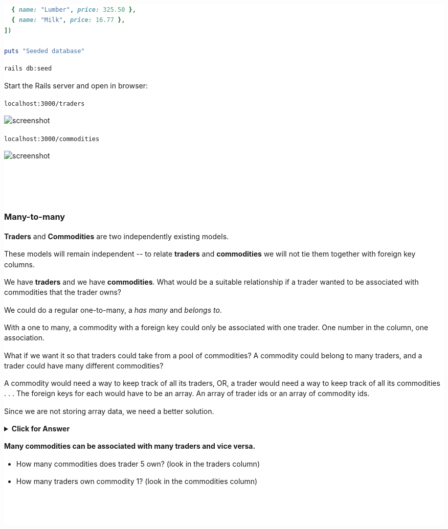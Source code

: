 ```ruby
  { name: "Lumber", price: 325.50 },
  { name: "Milk", price: 16.77 },
])

puts "Seeded database"
```

```bash
rails db:seed
```

Start the Rails server and open in browser:

`localhost:3000/traders`

![screenshot](https://i.imgur.com/WiJ04c5.png)

`localhost:3000/commodities`

![screenshot](https://i.imgur.com/dvXe062.png)

<br>
<br>
<br>


### Many-to-many

**Traders** and **Commodities** are two independently existing models.

These models will remain independent -- to relate **traders** and **commodities** we will not tie them together with foreign key columns.

We have **traders** and we have **commodities**. What would be a suitable relationship if a trader wanted to be associated with commodities that the trader owns?

We could do a regular one-to-many, a *has many* and *belongs to*.

With a one to many, a commodity with a foreign key could only be associated with one trader. One number in the column, one association.

What if we want it so that traders could take from a pool of commodities? A commodity could belong to many traders, and a trader could have many different commodities?

A commodity would need a way to keep track of all its traders, OR, a trader would need a way to keep track of all its commodities . . . The foreign keys for each would have to be an array. An array of trader ids or an array of commodity ids.

Since we are not storing array data, we need a better solution.

<details><summary><b>Click for Answer</b></summary></details>

**Many commodities can be associated with many traders and vice versa.**

* How many commodities does trader 5 own? (look in the traders column)

* How many traders own commodity 1? (look in the commodities column)

<br>
<br>
<br>
